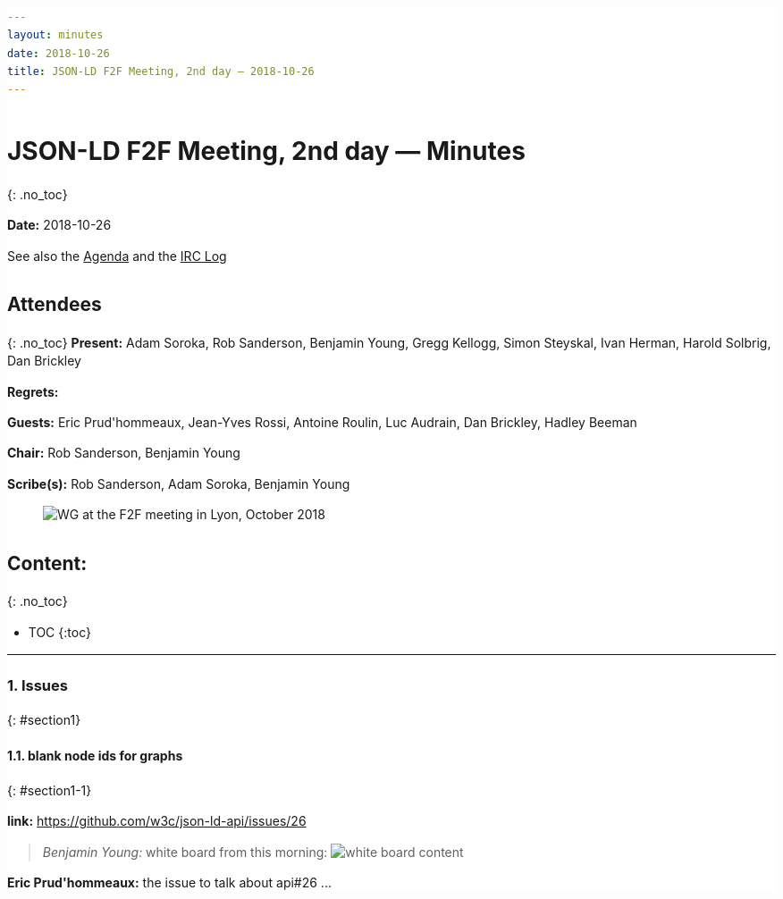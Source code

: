 ```yaml
---
layout: minutes
date: 2018-10-26
title: JSON-LD F2F Meeting, 2nd day — 2018-10-26
---
```


# JSON-LD F2F Meeting, 2nd day — Minutes
{: .no_toc}

**Date:** 2018-10-26

See also the [Agenda](https://docs.google.com/document/d/1qTLztv7nqbYuUsZbwhPhOyG5tHTJrTt9tGKWnD5Xa5A/edit#) and the [IRC Log](https://www.w3.org/2018/10/26-json-ld-irc.txt)

## Attendees
{: .no_toc}
**Present:** Adam Soroka, Rob Sanderson, Benjamin Young, Gregg Kellogg, Simon Steyskal, Ivan Herman, Harold Solbrig, Dan Brickley

**Regrets:** 

**Guests:** Eric Prud'hommeaux, Jean-Yves Rossi, Antoine Roulin, Luc Audrain, Dan Brickley, Hadley Beeman

**Chair:** Rob Sanderson, Benjamin Young

**Scribe(s):** Rob Sanderson, Adam Soroka, Benjamin Young

<figure><img width="80%" src="/2018/json-ld-wg/assets/images/Lyon_2018_small.jpg" title="WG at the F2F meeting in Lyon, October 2018"/></figure>

## Content:
{: .no_toc}

* TOC
{:toc}
---


### 1. Issues
{: #section1}

#### 1.1. blank node ids for graphs
{: #section1-1}

**link:** https://github.com/w3c/json-ld-api/issues/26  

> *Benjamin Young:* white board from this morning:
> ![white board content](https://www.w3.org/2018/10/ericp_example_1.jpg)
> 

**Eric Prud'hommeaux:** the issue to talk about api#26 ...  
